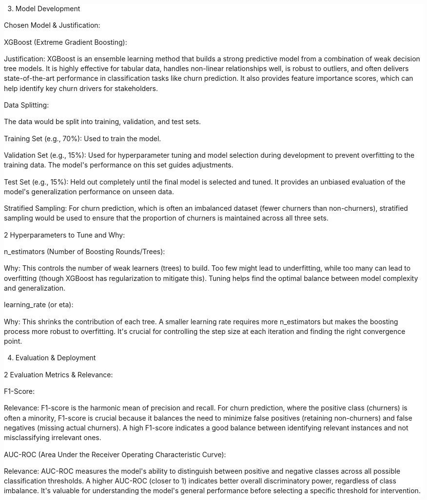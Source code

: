 3. Model Development

Chosen Model & Justification:

XGBoost (Extreme Gradient Boosting):

Justification: XGBoost is an ensemble learning method that builds a strong predictive model from a combination of weak decision tree models. It is highly effective for tabular data, handles non-linear relationships well, is robust to outliers, and often delivers state-of-the-art performance in classification tasks like churn prediction. It also provides feature importance scores, which can help identify key churn drivers for stakeholders.

Data Splitting:

The data would be split into training, validation, and test sets.

Training Set (e.g., 70%): Used to train the model.

Validation Set (e.g., 15%): Used for hyperparameter tuning and model selection during development to prevent overfitting to the training data. The model's performance on this set guides adjustments.

Test Set (e.g., 15%): Held out completely until the final model is selected and tuned. It provides an unbiased evaluation of the model's generalization performance on unseen data.

Stratified Sampling: For churn prediction, which is often an imbalanced dataset (fewer churners than non-churners), stratified sampling would be used to ensure that the proportion of churners is maintained across all three sets.

2 Hyperparameters to Tune and Why:

n_estimators (Number of Boosting Rounds/Trees):

Why: This controls the number of weak learners (trees) to build. Too few might lead to underfitting, while too many can lead to overfitting (though XGBoost has regularization to mitigate this). Tuning helps find the optimal balance between model complexity and generalization.

learning_rate (or eta):

Why: This shrinks the contribution of each tree. A smaller learning rate requires more n_estimators but makes the boosting process more robust to overfitting. It's crucial for controlling the step size at each iteration and finding the right convergence point.

4. Evaluation & Deployment

2 Evaluation Metrics & Relevance:

F1-Score:

Relevance: F1-score is the harmonic mean of precision and recall. For churn prediction, where the positive class (churners) is often a minority, F1-score is crucial because it balances the need to minimize false positives (retaining non-churners) and false negatives (missing actual churners). A high F1-score indicates a good balance between identifying relevant instances and not misclassifying irrelevant ones.

AUC-ROC (Area Under the Receiver Operating Characteristic Curve):

Relevance: AUC-ROC measures the model's ability to distinguish between positive and negative classes across all possible classification thresholds. A higher AUC-ROC (closer to 1) indicates better overall discriminatory power, regardless of class imbalance. It's valuable for understanding the model's general performance before selecting a specific threshold for intervention.
